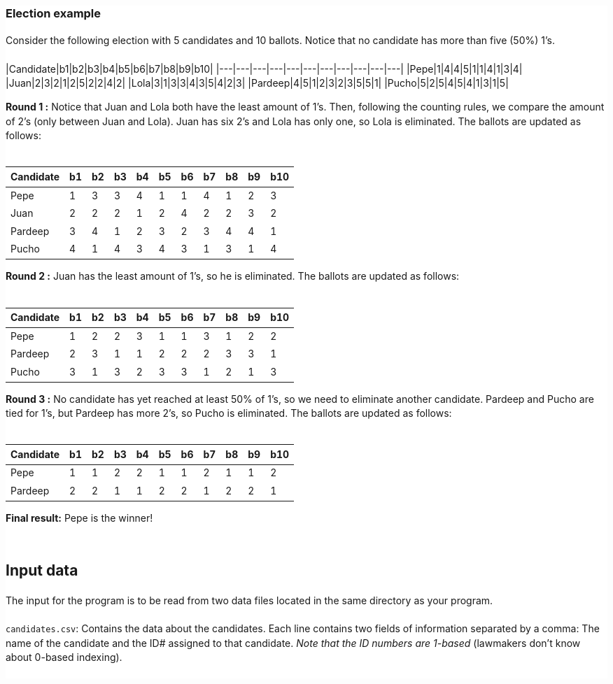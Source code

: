 ### Election example
Consider the following election with 5 candidates and 10 ballots. Notice that no candidate has
more than five (50%) 1’s.<br> <br>
|Candidate|b1|b2|b3|b4|b5|b6|b7|b8|b9|b10|
|---|---|---|---|---|---|---|---|---|---|---|
|Pepe|1|4|4|5|1|1|4|1|3|4|
|Juan|2|3|2|1|2|5|2|2|4|2|
|Lola|3|1|3|3|4|3|5|4|2|3|
|Pardeep|4|5|1|2|3|2|3|5|5|1|
|Pucho|5|2|5|4|5|4|1|3|1|5|

<b>Round 1 :</b> Notice that Juan and Lola both have the least amount of 1’s. Then, following the
counting rules, we compare the amount of 2’s (only between Juan and Lola). Juan has six 2’s
and Lola has only one, so Lola is eliminated. The ballots are updated as follows:<br><br>

|Candidate|b1|b2|b3|b4|b5|b6|b7|b8|b9|b10|
|---|---|---|---|---|---|---|---|---|---|---|
|Pepe|1|3|3|4|1|1|4|1|2|3|
|Juan|2|2|2|1|2|4|2|2|3|2|
|Pardeep|3|4|1|2|3|2|3|4|4|1|
|Pucho|4|1|4|3|4|3|1|3|1|4|

<b>Round 2 :</b> Juan has the least amount of 1’s, so he is eliminated. The ballots are updated as
follows: <br><br>

|Candidate|b1|b2|b3|b4|b5|b6|b7|b8|b9|b10|
|---|---|---|---|---|---|---|---|---|---|---|
|Pepe|1|2|2|3|1|1|3|1|2|2|
|Pardeep|2|3|1|1|2|2|2|3|3|1|
|Pucho|3|1|3|2|3|3|1|2|1|3|

<b>Round 3 :</b> No candidate has yet reached at least 50% of 1’s, so we need to eliminate another
candidate. Pardeep and Pucho are tied for 1’s, but Pardeep has more 2’s, so Pucho is
eliminated. The ballots are updated as follows:<br><br>

|Candidate|b1|b2|b3|b4|b5|b6|b7|b8|b9|b10|
|---|---|---|---|---|---|---|---|---|---|---|
|Pepe|1|1|2|2|1|1|2|1|1|2|
|Pardeep|2|2|1|1|2|2|1|2|2|1|

<b>Final result:</b> Pepe is the winner!<br><br>

## Input data
The input for the program is to be read from two data files located in the same directory as
your program.<br><br>
`candidates.csv`: Contains the data about the candidates. Each line contains two fields of
information separated by a comma: The name of the candidate and the ID# assigned to that
candidate. *Note that the ID numbers are 1-based* (lawmakers don’t know about 0-based
indexing). <br><br>
